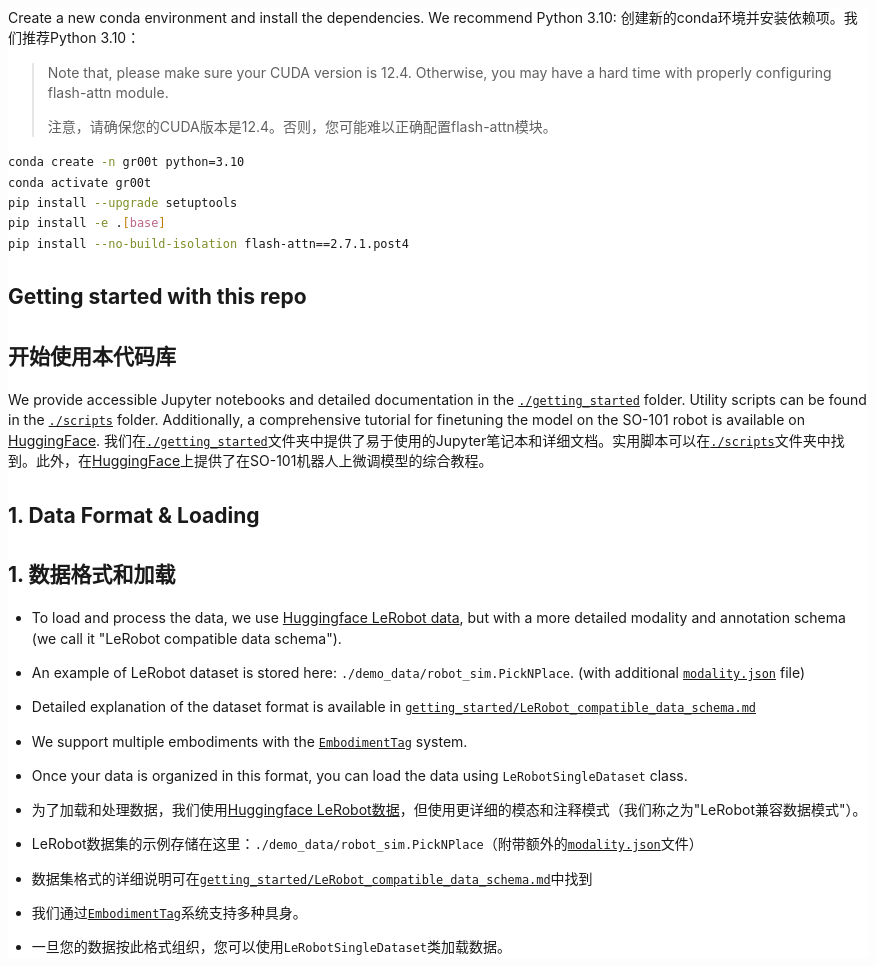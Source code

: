 Create a new conda environment and install the dependencies. We recommend Python 3.10:
创建新的conda环境并安装依赖项。我们推荐Python 3.10：

> Note that, please make sure your CUDA version is 12.4. Otherwise, you may have a hard time with properly configuring flash-attn module.
> 
> 注意，请确保您的CUDA版本是12.4。否则，您可能难以正确配置flash-attn模块。

```sh
conda create -n gr00t python=3.10
conda activate gr00t
pip install --upgrade setuptools
pip install -e .[base]
pip install --no-build-isolation flash-attn==2.7.1.post4 
```

## Getting started with this repo
## 开始使用本代码库

We provide accessible Jupyter notebooks and detailed documentation in the [`./getting_started`](./getting_started) folder. Utility scripts can be found in the [`./scripts`](./scripts) folder. Additionally, a comprehensive tutorial for finetuning the model on the SO-101 robot is available on [HuggingFace](https://huggingface.co/blog/nvidia/gr00t-n1-5-so101-tuning).
我们在[`./getting_started`](./getting_started)文件夹中提供了易于使用的Jupyter笔记本和详细文档。实用脚本可以在[`./scripts`](./scripts)文件夹中找到。此外，在[HuggingFace](https://huggingface.co/blog/nvidia/gr00t-n1-5-so101-tuning)上提供了在SO-101机器人上微调模型的综合教程。

## 1. Data Format & Loading
## 1. 数据格式和加载

- To load and process the data, we use [Huggingface LeRobot data](https://github.com/huggingface/lerobot), but with a more detailed modality and annotation schema (we call it "LeRobot compatible data schema").
- An example of LeRobot dataset is stored here: `./demo_data/robot_sim.PickNPlace`. (with additional [`modality.json`](./demo_data/robot_sim.PickNPlace/meta/modality.json) file)
- Detailed explanation of the dataset format is available in [`getting_started/LeRobot_compatible_data_schema.md`](getting_started/LeRobot_compatible_data_schema.md)
- We support multiple embodiments with the [`EmbodimentTag`](getting_started/4_deeper_understanding.md#embodiment-action-head-fine-tuning) system.
- Once your data is organized in this format, you can load the data using `LeRobotSingleDataset` class.

- 为了加载和处理数据，我们使用[Huggingface LeRobot数据](https://github.com/huggingface/lerobot)，但使用更详细的模态和注释模式（我们称之为"LeRobot兼容数据模式"）。
- LeRobot数据集的示例存储在这里：`./demo_data/robot_sim.PickNPlace`（附带额外的[`modality.json`](./demo_data/robot_sim.PickNPlace/meta/modality.json)文件）
- 数据集格式的详细说明可在[`getting_started/LeRobot_compatible_data_schema.md`](getting_started/LeRobot_compatible_data_schema.md)中找到
- 我们通过[`EmbodimentTag`](getting_started/4_deeper_understanding.md#embodiment-action-head-fine-tuning)系统支持多种具身。
- 一旦您的数据按此格式组织，您可以使用`LeRobotSingleDataset`类加载数据。
